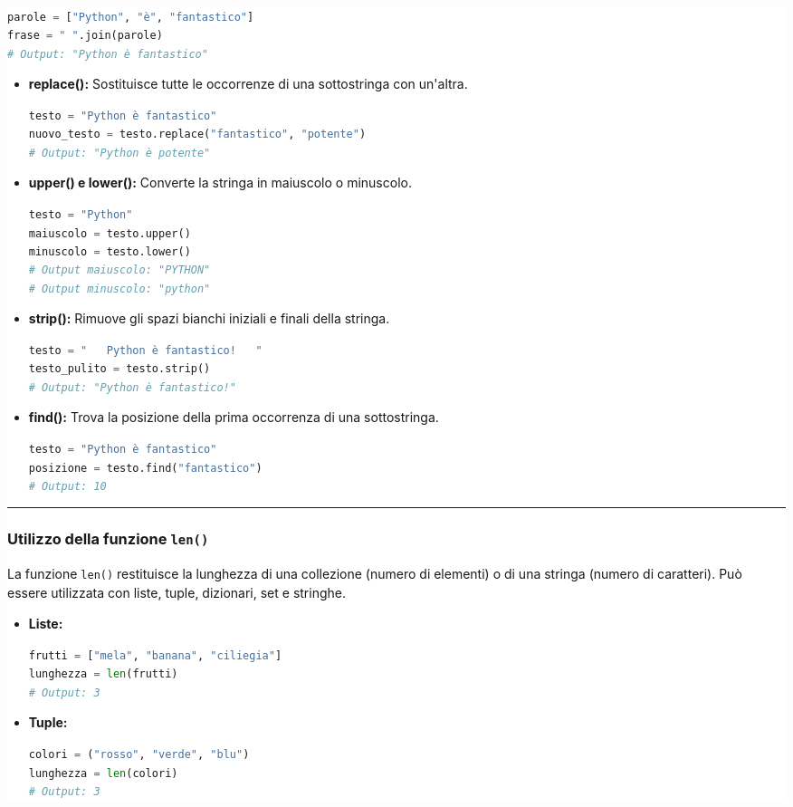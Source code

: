   ```python
  parole = ["Python", "è", "fantastico"]
  frase = " ".join(parole)
  # Output: "Python è fantastico"
  ```

- **replace():** Sostituisce tutte le occorrenze di una sottostringa con un'altra.

  ```python
  testo = "Python è fantastico"
  nuovo_testo = testo.replace("fantastico", "potente")
  # Output: "Python è potente"
  ```

- **upper() e lower():** Converte la stringa in maiuscolo o minuscolo.

  ```python
  testo = "Python"
  maiuscolo = testo.upper()
  minuscolo = testo.lower()
  # Output maiuscolo: "PYTHON"
  # Output minuscolo: "python"
  ```

- **strip():** Rimuove gli spazi bianchi iniziali e finali della stringa.

  ```python
  testo = "   Python è fantastico!   "
  testo_pulito = testo.strip()
  # Output: "Python è fantastico!"
  ```

- **find():** Trova la posizione della prima occorrenza di una sottostringa.

  ```python
  testo = "Python è fantastico"
  posizione = testo.find("fantastico")
  # Output: 10
  ```

---

### Utilizzo della funzione `len()`

La funzione `len()` restituisce la lunghezza di una collezione (numero di elementi) o di una stringa (numero di caratteri). Può essere utilizzata con liste, tuple, dizionari, set e stringhe.

- **Liste:**
  ```python
  frutti = ["mela", "banana", "ciliegia"]
  lunghezza = len(frutti)
  # Output: 3
  ```

- **Tuple:**
  ```python
  colori = ("rosso", "verde", "blu")
  lunghezza = len(colori)
  # Output: 3
  ```
